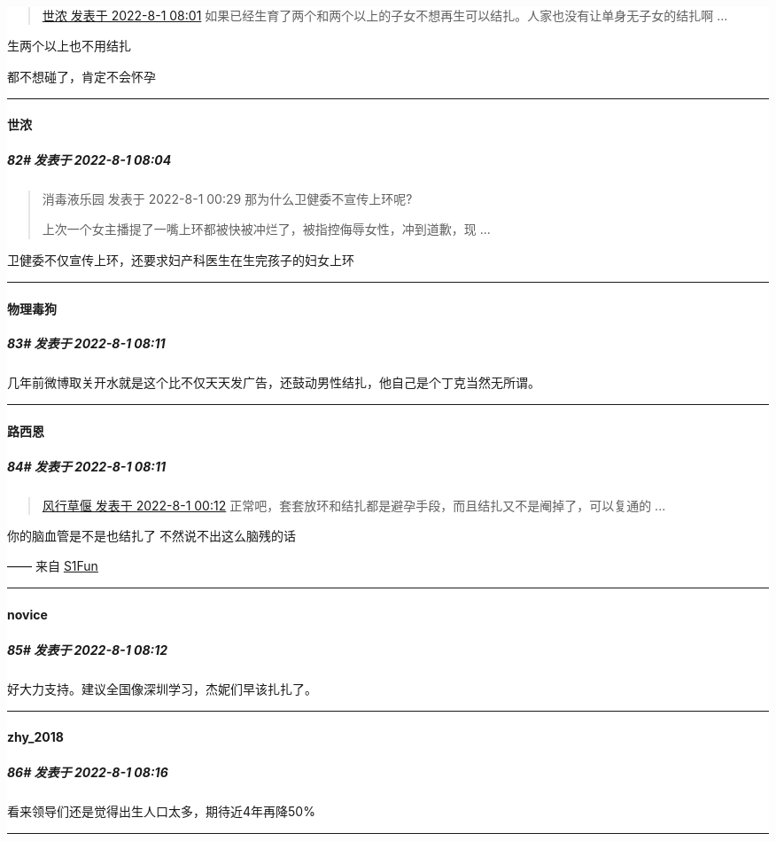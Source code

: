 <blockquote><a href="httphttps://bbs.saraba1st.com/2b/forum.php?mod=redirect&amp;goto=findpost&amp;pid=56888676&amp;ptid=2084604" target="_blank">世浓 发表于 2022-8-1 08:01</a>
如果已经生育了两个和两个以上的子女不想再生可以结扎。人家也没有让单身无子女的结扎啊 ...</blockquote>
生两个以上也不用结扎

都不想碰了，肯定不会怀孕

*****

####  世浓  
##### 82#       发表于 2022-8-1 08:04

<blockquote>消毒液乐园 发表于 2022-8-1 00:29
那为什么卫健委不宣传上环呢?

上次一个女主播提了一嘴上环都被快被冲烂了，被指控侮辱女性，冲到道歉，现 ...</blockquote>
卫健委不仅宣传上环，还要求妇产科医生在生完孩子的妇女上环

*****

####  物理毒狗  
##### 83#       发表于 2022-8-1 08:11

几年前微博取关开水就是这个比不仅天天发广告，还鼓动男性结扎，他自己是个丁克当然无所谓。

*****

####  路西恩  
##### 84#       发表于 2022-8-1 08:11

<blockquote><a href="httphttps://bbs.saraba1st.com/2b/forum.php?mod=redirect&amp;goto=findpost&amp;pid=56887044&amp;ptid=2084604" target="_blank">风行草偃 发表于 2022-8-1 00:12</a>
正常吧，套套放环和结扎都是避孕手段，而且结扎又不是阉掉了，可以复通的 ...</blockquote>
你的脑血管是不是也结扎了
不然说不出这么脑残的话

—— 来自 [S1Fun](https://s1fun.koalcat.com)



*****

####  novice  
##### 85#       发表于 2022-8-1 08:12

好大力支持。建议全国像深圳学习，杰妮们早该扎扎了。

*****

####  zhy_2018  
##### 86#       发表于 2022-8-1 08:16

看来领导们还是觉得出生人口太多，期待近4年再降50%

*****
